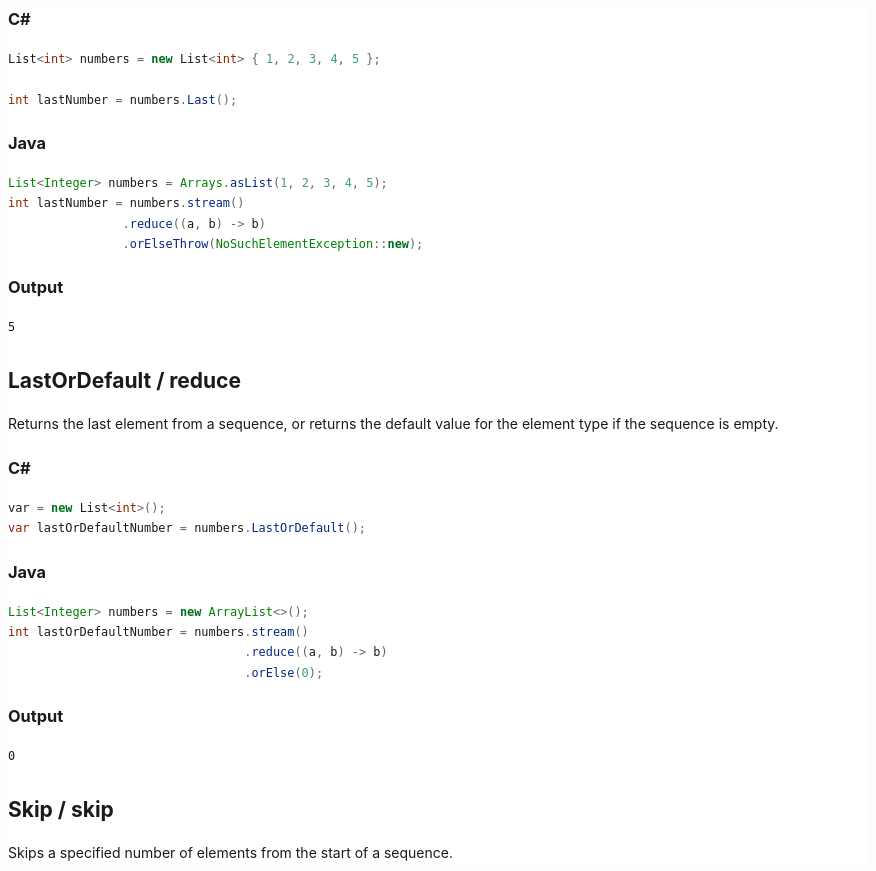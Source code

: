 ### C#

```csharp
List<int> numbers = new List<int> { 1, 2, 3, 4, 5 };

int lastNumber = numbers.Last();
```

### Java

```java
List<Integer> numbers = Arrays.asList(1, 2, 3, 4, 5);
int lastNumber = numbers.stream()
                .reduce((a, b) -> b)
                .orElseThrow(NoSuchElementException::new);
```

### Output

```
5
```

## LastOrDefault / reduce

Returns the last element from a sequence, or returns the default value for the element type if the sequence is empty.

### C#

```csharp
var = new List<int>();
var lastOrDefaultNumber = numbers.LastOrDefault();
```

### Java

```java
List<Integer> numbers = new ArrayList<>();
int lastOrDefaultNumber = numbers.stream()
                                 .reduce((a, b) -> b)
                                 .orElse(0);
```

### Output

```
0
```

## Skip / skip

Skips a specified number of elements from the start of a sequence.

